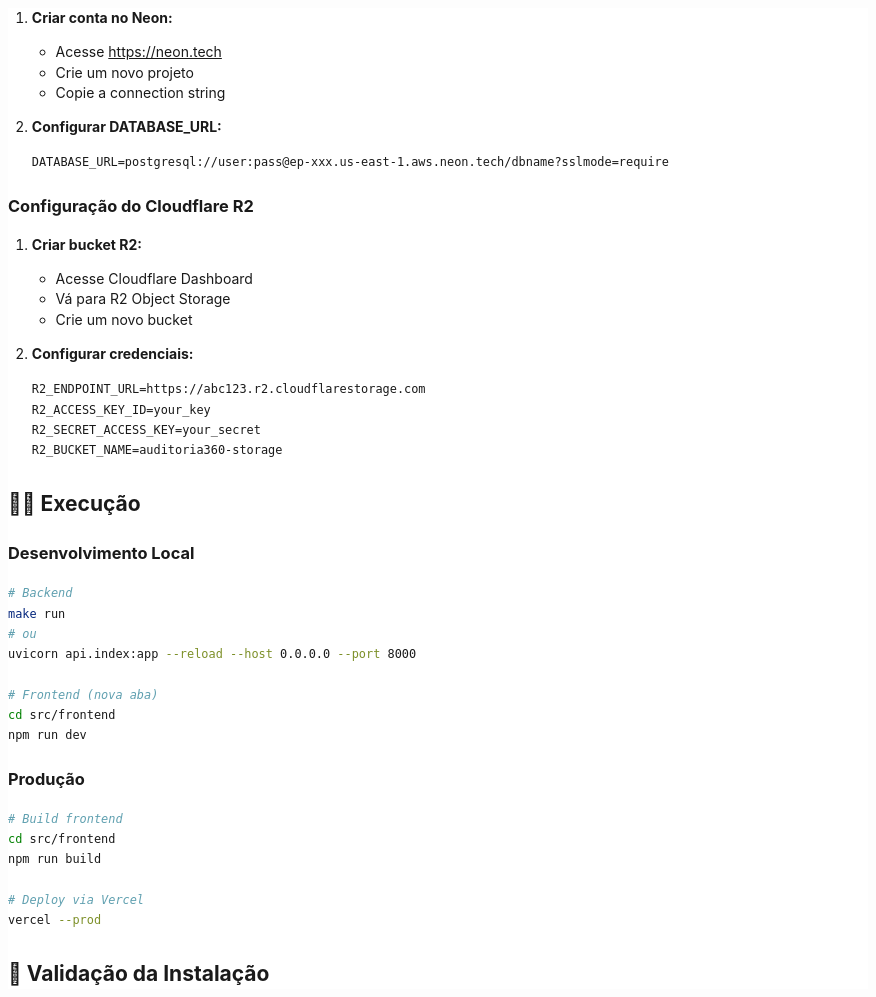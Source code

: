 1. **Criar conta no Neon:**
   - Acesse https://neon.tech
   - Crie um novo projeto
   - Copie a connection string

2. **Configurar DATABASE_URL:**
   ```env
   DATABASE_URL=postgresql://user:pass@ep-xxx.us-east-1.aws.neon.tech/dbname?sslmode=require
   ```

### Configuração do Cloudflare R2

1. **Criar bucket R2:**
   - Acesse Cloudflare Dashboard
   - Vá para R2 Object Storage
   - Crie um novo bucket

2. **Configurar credenciais:**
   ```env
   R2_ENDPOINT_URL=https://abc123.r2.cloudflarestorage.com
   R2_ACCESS_KEY_ID=your_key
   R2_SECRET_ACCESS_KEY=your_secret
   R2_BUCKET_NAME=auditoria360-storage
   ```

## 🏃‍♂️ Execução

### Desenvolvimento Local

```bash
# Backend
make run
# ou
uvicorn api.index:app --reload --host 0.0.0.0 --port 8000

# Frontend (nova aba)
cd src/frontend
npm run dev
```

### Produção

```bash
# Build frontend
cd src/frontend
npm run build

# Deploy via Vercel
vercel --prod
```

## 🧪 Validação da Instalação
